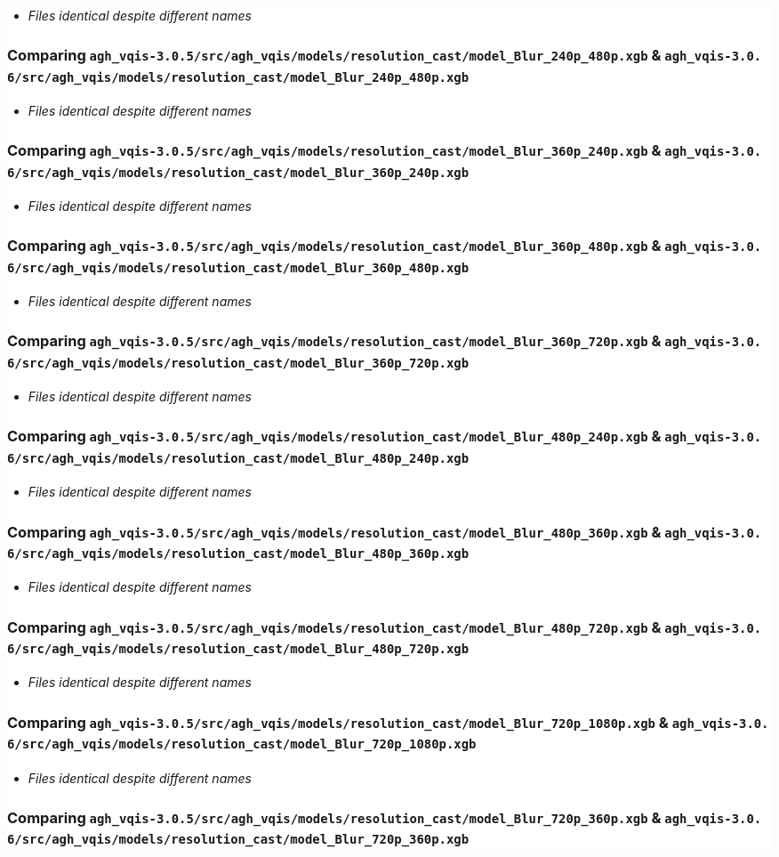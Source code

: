  * *Files identical despite different names*

### Comparing `agh_vqis-3.0.5/src/agh_vqis/models/resolution_cast/model_Blur_240p_480p.xgb` & `agh_vqis-3.0.6/src/agh_vqis/models/resolution_cast/model_Blur_240p_480p.xgb`

 * *Files identical despite different names*

### Comparing `agh_vqis-3.0.5/src/agh_vqis/models/resolution_cast/model_Blur_360p_240p.xgb` & `agh_vqis-3.0.6/src/agh_vqis/models/resolution_cast/model_Blur_360p_240p.xgb`

 * *Files identical despite different names*

### Comparing `agh_vqis-3.0.5/src/agh_vqis/models/resolution_cast/model_Blur_360p_480p.xgb` & `agh_vqis-3.0.6/src/agh_vqis/models/resolution_cast/model_Blur_360p_480p.xgb`

 * *Files identical despite different names*

### Comparing `agh_vqis-3.0.5/src/agh_vqis/models/resolution_cast/model_Blur_360p_720p.xgb` & `agh_vqis-3.0.6/src/agh_vqis/models/resolution_cast/model_Blur_360p_720p.xgb`

 * *Files identical despite different names*

### Comparing `agh_vqis-3.0.5/src/agh_vqis/models/resolution_cast/model_Blur_480p_240p.xgb` & `agh_vqis-3.0.6/src/agh_vqis/models/resolution_cast/model_Blur_480p_240p.xgb`

 * *Files identical despite different names*

### Comparing `agh_vqis-3.0.5/src/agh_vqis/models/resolution_cast/model_Blur_480p_360p.xgb` & `agh_vqis-3.0.6/src/agh_vqis/models/resolution_cast/model_Blur_480p_360p.xgb`

 * *Files identical despite different names*

### Comparing `agh_vqis-3.0.5/src/agh_vqis/models/resolution_cast/model_Blur_480p_720p.xgb` & `agh_vqis-3.0.6/src/agh_vqis/models/resolution_cast/model_Blur_480p_720p.xgb`

 * *Files identical despite different names*

### Comparing `agh_vqis-3.0.5/src/agh_vqis/models/resolution_cast/model_Blur_720p_1080p.xgb` & `agh_vqis-3.0.6/src/agh_vqis/models/resolution_cast/model_Blur_720p_1080p.xgb`

 * *Files identical despite different names*

### Comparing `agh_vqis-3.0.5/src/agh_vqis/models/resolution_cast/model_Blur_720p_360p.xgb` & `agh_vqis-3.0.6/src/agh_vqis/models/resolution_cast/model_Blur_720p_360p.xgb`
